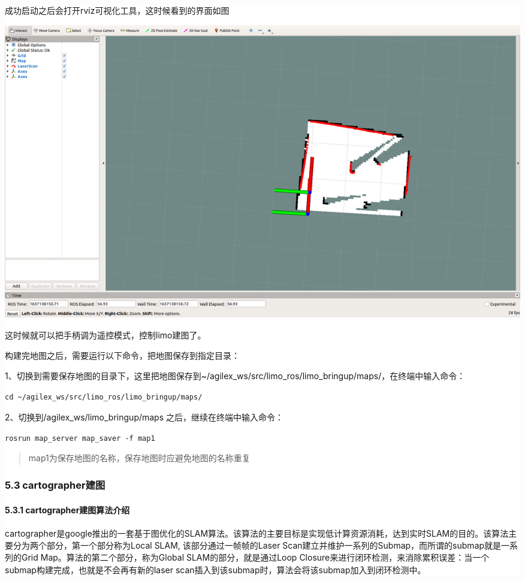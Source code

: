 成功启动之后会打开rviz可视化工具，这时候看到的界面如图 

![](./LIMO_image/gmapping.png)

这时候就可以把手柄调为遥控模式，控制limo建图了。

构建完地图之后，需要运行以下命令，把地图保存到指定目录：

1、切换到需要保存地图的目录下，这里把地图保存到~/agilex_ws/src/limo_ros/limo_bringup/maps/，在终端中输入命令：

```
cd ~/agilex_ws/src/limo_ros/limo_bringup/maps/
```

2、切换到/agilex_ws/limo_bringup/maps 之后，继续在终端中输入命令：

```
rosrun map_server map_saver -f map1
```

> map1为保存地图的名称，保存地图时应避免地图的名称重复
>

### 5.3 cartographer建图

#### 5.3.1 cartographer建图算法介绍

cartographer是google推出的一套基于图优化的SLAM算法。该算法的主要目标是实现低计算资源消耗，达到实时SLAM的目的。该算法主要分为两个部分，第一个部分称为Local SLAM, 该部分通过一帧帧的Laser Scan建立并维护一系列的Submap，而所谓的submap就是一系列的Grid Map。算法的第二个部分，称为Global SLAM的部分，就是通过Loop Closure来进行闭环检测，来消除累积误差：当一个submap构建完成，也就是不会再有新的laser scan插入到该submap时，算法会将该submap加入到闭环检测中。
